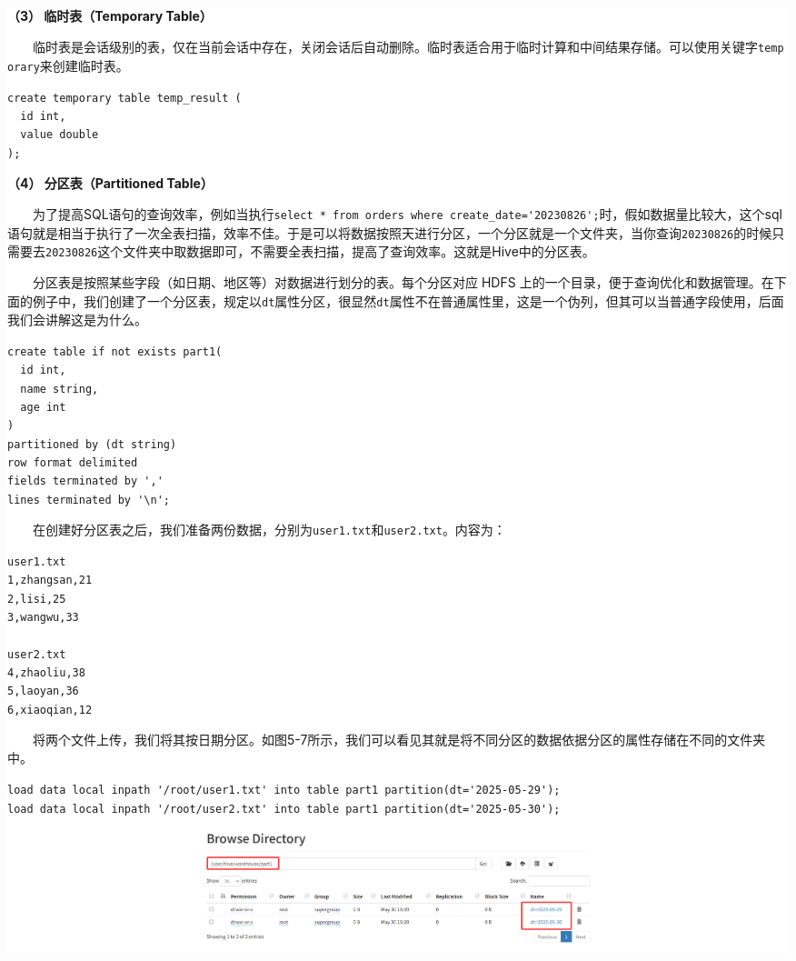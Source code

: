 **（3） 临时表（Temporary Table）**

&emsp;&emsp;临时表是会话级别的表，仅在当前会话中存在，关闭会话后自动删除。临时表适合用于临时计算和中间结果存储。可以使用关键字`temporary`来创建临时表。

```
create temporary table temp_result (
  id int,
  value double
);
```

**（4） 分区表（Partitioned Table）**

&emsp;&emsp;为了提高SQL语句的查询效率，例如当执行`select * from orders where create_date='20230826';`时，假如数据量比较大，这个sql语句就是相当于执行了一次全表扫描，效率不佳。于是可以将数据按照天进行分区，一个分区就是一个文件夹，当你查询`20230826`的时候只需要去`20230826`这个文件夹中取数据即可，不需要全表扫描，提高了查询效率。这就是Hive中的分区表。

&emsp;&emsp;分区表是按照某些字段（如日期、地区等）对数据进行划分的表。每个分区对应 HDFS 上的一个目录，便于查询优化和数据管理。在下面的例子中，我们创建了一个分区表，规定以`dt`属性分区，很显然`dt`属性不在普通属性里，这是一个伪列，但其可以当普通字段使用，后面我们会讲解这是为什么。


```
create table if not exists part1(
  id int,
  name string,
  age int
)
partitioned by (dt string)
row format delimited 
fields terminated by ','
lines terminated by '\n';

```

&emsp;&emsp;在创建好分区表之后，我们准备两份数据，分别为`user1.txt`和`user2.txt`。内容为：

```
user1.txt
1,zhangsan,21
2,lisi,25
3,wangwu,33

user2.txt
4,zhaoliu,38
5,laoyan,36
6,xiaoqian,12
```

&emsp;&emsp;将两个文件上传，我们将其按日期分区。如图5-7所示，我们可以看见其就是将不同分区的数据依据分区的属性存储在不同的文件夹中。

```
load data local inpath '/root/user1.txt' into table part1 partition(dt='2025-05-29');
load data local inpath '/root/user2.txt' into table part1 partition(dt='2025-05-30');
```

<p align="center">
    <img src="/pic/5/5-7 Hive中的分区表.png" width="50%">